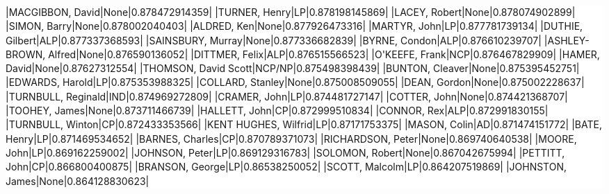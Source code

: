 |MACGIBBON, David|None|0.878472914359|
|TURNER, Henry|LP|0.878198145869|
|LACEY, Robert|None|0.878074902899|
|SIMON, Barry|None|0.878002040403|
|ALDRED, Ken|None|0.877926473316|
|MARTYR, John|LP|0.877781739134|
|DUTHIE, Gilbert|ALP|0.877337368593|
|SAINSBURY, Murray|None|0.877336682839|
|BYRNE, Condon|ALP|0.876610239707|
|ASHLEY-BROWN, Alfred|None|0.876590136052|
|DITTMER, Felix|ALP|0.876515566523|
|O'KEEFE, Frank|NCP|0.876467829909|
|HAMER, David|None|0.87627312554|
|THOMSON, David Scott|NCP/NP|0.875498398439|
|BUNTON, Cleaver|None|0.875395452751|
|EDWARDS, Harold|LP|0.875353988325|
|COLLARD, Stanley|None|0.875008509055|
|DEAN, Gordon|None|0.875002228637|
|TURNBULL, Reginald|IND|0.874969272809|
|CRAMER, John|LP|0.874481727147|
|COTTER, John|None|0.874421368707|
|TOOHEY, James|None|0.873711466739|
|HALLETT, John|CP|0.872999510834|
|CONNOR, Rex|ALP|0.872991830155|
|TURNBULL, Winton|CP|0.872433353566|
|KENT HUGHES, Wilfrid|LP|0.87171753375|
|MASON, Colin|AD|0.871474151772|
|BATE, Henry|LP|0.871469534652|
|BARNES, Charles|CP|0.870789371073|
|RICHARDSON, Peter|None|0.869740640538|
|MOORE, John|LP|0.869162259002|
|JOHNSON, Peter|LP|0.869129316783|
|SOLOMON, Robert|None|0.867042675994|
|PETTITT, John|CP|0.866800400875|
|BRANSON, George|LP|0.86538250052|
|SCOTT, Malcolm|LP|0.864207519869|
|JOHNSTON, James|None|0.864128830623|